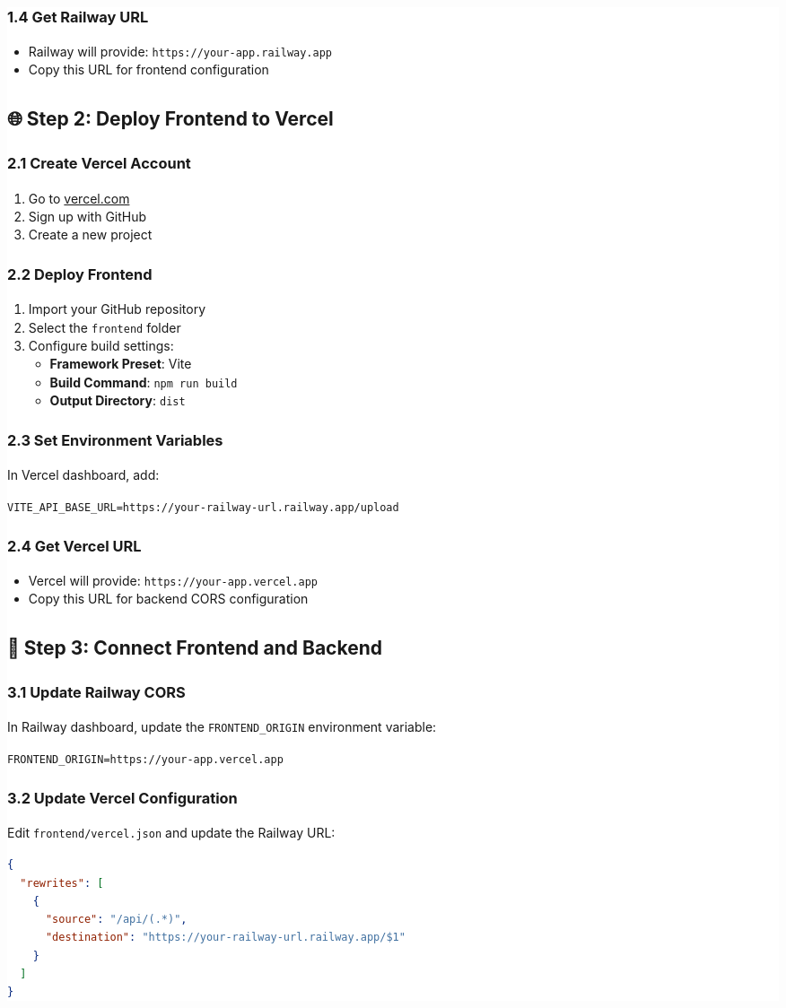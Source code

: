 ### 1.4 **Get Railway URL**

- Railway will provide: `https://your-app.railway.app`
- Copy this URL for frontend configuration

## 🌐 **Step 2: Deploy Frontend to Vercel**

### 2.1 **Create Vercel Account**

1. Go to [vercel.com](https://vercel.com)
2. Sign up with GitHub
3. Create a new project

### 2.2 **Deploy Frontend**

1. Import your GitHub repository
2. Select the `frontend` folder
3. Configure build settings:
   - **Framework Preset**: Vite
   - **Build Command**: `npm run build`
   - **Output Directory**: `dist`

### 2.3 **Set Environment Variables**

In Vercel dashboard, add:

```env
VITE_API_BASE_URL=https://your-railway-url.railway.app/upload
```

### 2.4 **Get Vercel URL**

- Vercel will provide: `https://your-app.vercel.app`
- Copy this URL for backend CORS configuration

## 🔗 **Step 3: Connect Frontend and Backend**

### 3.1 **Update Railway CORS**

In Railway dashboard, update the `FRONTEND_ORIGIN` environment variable:

```env
FRONTEND_ORIGIN=https://your-app.vercel.app
```

### 3.2 **Update Vercel Configuration**

Edit `frontend/vercel.json` and update the Railway URL:

```json
{
  "rewrites": [
    {
      "source": "/api/(.*)",
      "destination": "https://your-railway-url.railway.app/$1"
    }
  ]
}
```
